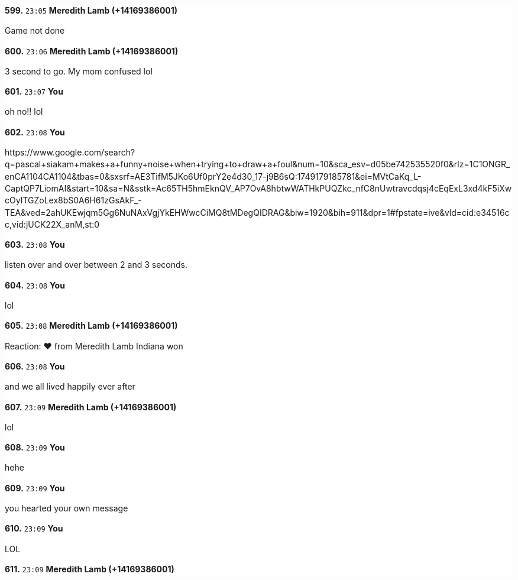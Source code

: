 
**599.** `23:05` **Meredith Lamb (+14169386001)**

Game not done


**600.** `23:06` **Meredith Lamb (+14169386001)**

3 second to go\. My mom confused lol


**601.** `23:07` **You**

oh no\!\! lol


**602.** `23:08` **You**

https://www\.google\.com/search?q=pascal\+siakam\+makes\+a\+funny\+noise\+when\+trying\+to\+draw\+a\+foul&num=10&sca\_esv=d05be742535520f0&rlz=1C1ONGR\_enCA1104CA1104&tbas=0&sxsrf=AE3TifM5JKo6Uf0prY2e4d30\_17\-j9B6sQ:1749179185781&ei=MVtCaKq\_L\-CaptQP7LiomAI&start=10&sa=N&sstk=Ac65TH5hmEknQV\_AP7OvA8hbtwWATHkPUQZkc\_nfC8nUwtravcdqsj4cEqExL3xd4kF5iXwcOyITGZoLex8bS0A6H61zGsAkF\_\-TEA&ved=2ahUKEwjqm5Gg6NuNAxVgjYkEHWwcCiMQ8tMDegQIDRAG&biw=1920&bih=911&dpr=1\#fpstate=ive&vld=cid:e34516cc,vid:jUCK22X\_anM,st:0


**603.** `23:08` **You**

listen over and over between 2 and 3 seconds\.


**604.** `23:08` **You**

lol


**605.** `23:08` **Meredith Lamb (+14169386001)**

Reaction: ❤️ from Meredith Lamb
Indiana won


**606.** `23:08` **You**

and we all lived happily ever after


**607.** `23:09` **Meredith Lamb (+14169386001)**

lol


**608.** `23:09` **You**

hehe


**609.** `23:09` **You**

you hearted your own message


**610.** `23:09` **You**

LOL


**611.** `23:09` **Meredith Lamb (+14169386001)**
